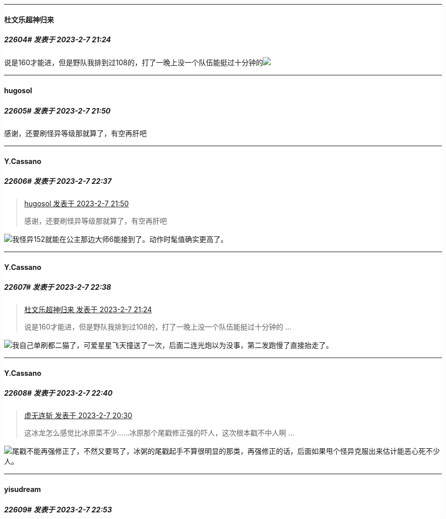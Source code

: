 
*****

####  杜文乐超神归来  
##### 22604#       发表于 2023-2-7 21:24

说是160才能进，但是野队我排到过108的，打了一晚上没一个队伍能挺过十分钟的<img src="https://static.saraba1st.com/image/smiley/face2017/037.png" referrerpolicy="no-referrer">


*****

####  hugosol  
##### 22605#       发表于 2023-2-7 21:50

感谢，还要刷怪异等级那就算了，有空再肝吧


*****

####  Y.Cassano  
##### 22606#       发表于 2023-2-7 22:37

<blockquote><a href="httphttps://bbs.saraba1st.com/2b/forum.php?mod=redirect&amp;goto=findpost&amp;pid=59652895&amp;ptid=1960475" target="_blank">hugosol 发表于 2023-2-7 21:50</a>

感谢，还要刷怪异等级那就算了，有空再肝吧</blockquote>
<img src="https://static.saraba1st.com/image/smiley/face2017/068.png" referrerpolicy="no-referrer">我怪异152就能在公主那边大师6能接到了。动作时髦值确实更高了。

*****

####  Y.Cassano  
##### 22607#       发表于 2023-2-7 22:38

<blockquote><a href="httphttps://bbs.saraba1st.com/2b/forum.php?mod=redirect&amp;goto=findpost&amp;pid=59652568&amp;ptid=1960475" target="_blank">杜文乐超神归来 发表于 2023-2-7 21:24</a>

说是160才能进，但是野队我排到过108的，打了一晚上没一个队伍能挺过十分钟的 ...</blockquote>
<img src="https://static.saraba1st.com/image/smiley/face2017/067.png" referrerpolicy="no-referrer">我自己单刷都二猫了，可爱星星飞天撞送了一次，后面二连光炮以为没事，第二发跑慢了直接抬走了。

*****

####  Y.Cassano  
##### 22608#       发表于 2023-2-7 22:40

<blockquote><a href="httphttps://bbs.saraba1st.com/2b/forum.php?mod=redirect&amp;goto=findpost&amp;pid=59651814&amp;ptid=1960475" target="_blank">虚无连斩 发表于 2023-2-7 20:30</a>

这冰龙怎么感觉比冰原菜不少……冰原那个尾戳修正强的吓人，这次根本戳不中人啊 ...</blockquote>
<img src="https://static.saraba1st.com/image/smiley/face2017/068.png" referrerpolicy="no-referrer">尾戳不能再强修正了，不然又要骂了，冰粥的尾戳起手不算很明显的那类，再强修正的话，后面如果甩个怪异克服出来估计能恶心死不少人。


*****

####  yisudream  
##### 22609#       发表于 2023-2-7 22:53
